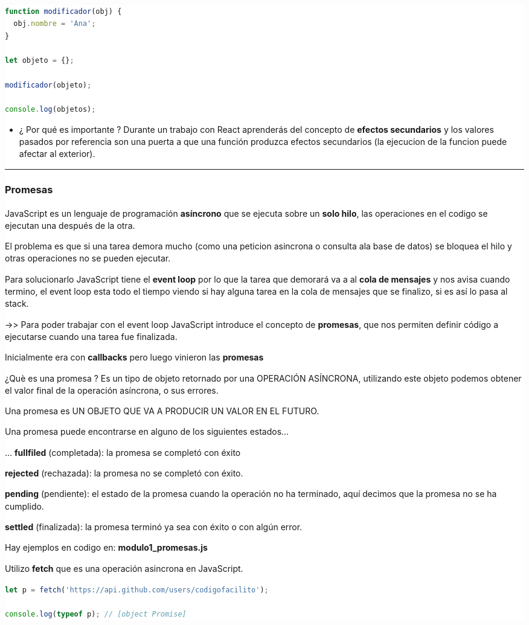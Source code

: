 ```JavaScript
function modificador(obj) {
  obj.nombre = 'Ana';
}

let objeto = {};

modificador(objeto);

console.log(objetos);
```

- ¿ Por qué es importante ? Durante un trabajo con React aprenderás del concepto de **efectos secundarios** y los valores pasados por referencia son una puerta a que una función produzca efectos secundarios (la ejecucion de la funcion puede afectar al exterior).


---

### Promesas

JavaScript es un lenguaje de programación **asíncrono** que se ejecuta sobre un **solo hilo**, las operaciones en el codigo se ejecutan una después de la otra. 

El problema es que si una tarea demora mucho (como una peticion asincrona o consulta ala base de datos) se bloquea el hilo y otras operaciones no se pueden ejecutar.

Para solucionarlo JavaScript tiene el **event loop** por lo que la tarea que demorará va a al **cola de mensajes** y nos avisa cuando termino, el event loop esta todo el tiempo viendo si hay alguna tarea en la cola de mensajes que se finalizo, si es así lo pasa al stack.

->> Para poder trabajar con el event loop JavaScript introduce el concepto de **promesas**, que nos permiten definir código a ejecutarse cuando una tarea fue finalizada.

Inicialmente era con **callbacks** pero luego vinieron las **promesas**

¿Què es una promesa ? Es un tipo de objeto retornado por una OPERACIÓN ASÍNCRONA, utilizando este objeto podemos obtener el valor final de la operación asíncrona, o sus errores.

Una promesa es UN OBJETO QUE VA A PRODUCIR UN VALOR EN EL FUTURO.

Una promesa puede encontrarse en alguno de los siguientes estados...

... **fullfiled** (completada): la promesa se completó con éxito

**rejected** (rechazada): la promesa no se completó con éxito.

**pending** (pendiente): el estado de la promesa cuando la operación no ha terminado, aquí decimos que la promesa no se ha cumplido.

**settled** (finalizada): la promesa terminó ya sea con éxito o con algún error.

Hay ejemplos en codigo en: **modulo1_promesas.js**

Utilizo **fetch** que es una operación asincrona en JavaScript.

```JavaScript
let p = fetch('https://api.github.com/users/codigofacilito');

console.log(typeof p); // [object Promise]
```
